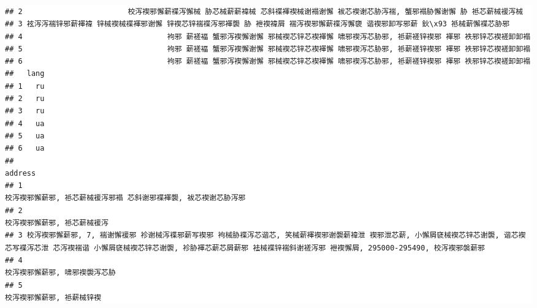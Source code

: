     ## 2                        校泻褉邪懈薪褋泻懈械 胁芯械薪薪褘械 芯斜褋褌褉械谢褟谢懈 袚芯褉谢芯胁泻褍, 蟹邪褟胁懈谢懈 胁 袛芯薪械褑泻械
    ## 3 袨泻泻褍锌邪薪褌褘 锌械褉械褋褌邪谢懈 锌褉芯锌褍褋泻邪褌褜 胁 袣褉褘屑 褍泻褉邪懈薪褋泻懈褏 谐褉邪卸写邪薪 鈥\x93 袛械薪懈褋芯胁邪
    ## 4                                 袧邪 薪褨褔 蟹邪泻褉懈谢懈 邪械褉芯锌芯褉褌懈 啸邪褉泻芯胁邪, 袛薪褨锌褉邪 褌邪 袟邪锌芯褉褨卸卸褟
    ## 5                                 袧邪 薪褨褔 蟹邪泻褉懈谢懈 邪械褉芯锌芯褉褌懈 啸邪褉泻芯胁邪, 袛薪褨锌褉邪 褌邪 袟邪锌芯褉褨卸卸褟
    ## 6                                 袧邪 薪褨褔 蟹邪泻褉懈谢懈 邪械褉芯锌芯褉褌懈 啸邪褉泻芯胁邪, 袛薪褨锌褉邪 褌邪 袟邪锌芯褉褨卸卸褟
    ##   lang
    ## 1   ru
    ## 2   ru
    ## 3   ru
    ## 4   ua
    ## 5   ua
    ## 6   ua
    ##                                                                                                                                                                                                                                                                 address
    ## 1                                                                                                                                                                                                     校泻褉邪懈薪邪, 袛芯薪械褑泻邪褟 芯斜谢邪褋褌褜, 袚芯褉谢芯胁泻邪
    ## 2                                                                                                                                                                                                                                          校泻褉邪懈薪邪, 袛芯薪械褑泻
    ## 3 校泻褉邪懈薪邪, 7, 褍谢懈褑邪 袗谢械泻褋邪薪写褉邪 袧械胁褋泻芯谐芯, 笑械薪褌褉邪谢褜薪褘泄 褉邪泄芯薪, 小懈屑褎械褉芯锌芯谢褜, 谐芯褉芯写褋泻芯泄 芯泻褉褍谐 小懈屑褎械褉芯锌芯谢褜, 袗胁褌芯薪芯屑薪邪 袪械褋锌褍斜谢褨泻邪 袣褉懈屑, 295000-295490, 校泻褉邪褩薪邪
    ## 4                                                                                                                                                                                                                                        校泻褉邪懈薪邪, 啸邪褉褜泻芯胁
    ## 5                                                                                                                                                                                                                                            校泻褉邪懈薪邪, 袛薪械锌褉